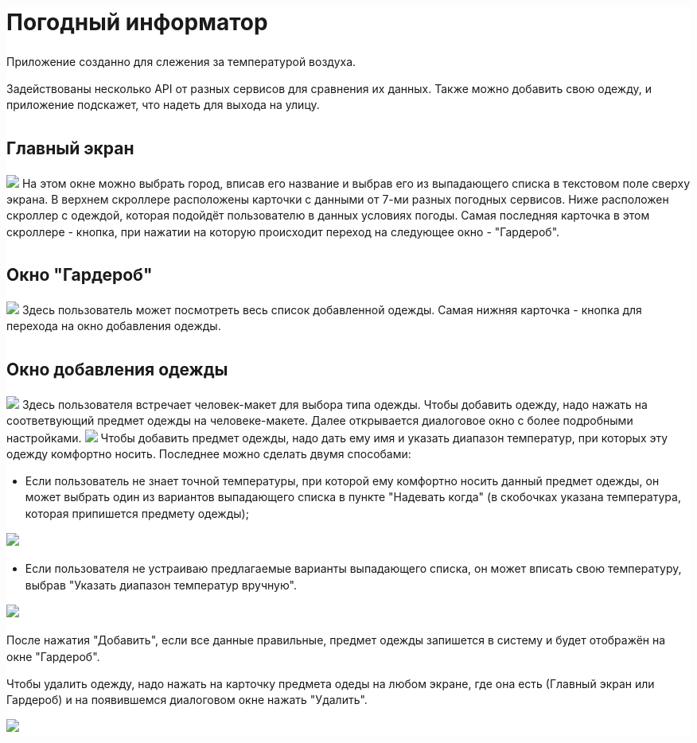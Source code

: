 # Погодный информатор
Приложение созданно для слежения за температурой воздуха. 

Задействованы несколько API от разных сервисов для сравнения их данных. Также можно добавить свою одежду, и приложение подскажет, что надеть для выхода на улицу.

## Главный экран

<img src="https://user-images.githubusercontent.com/77570081/250613491-00b9620e-f556-47b2-aa28-9c4450970a22.png" height="700">
На этом окне можно выбрать город, вписав его название и выбрав его из выпадающего списка в текстовом поле сверху экрана. В верхнем скроллере расположены карточки с данными от 7-ми разных погодных сервисов. Ниже расположен скроллер с одеждой, которая подойдёт пользователю в данных условиях погоды. Самая последняя карточка в этом скроллере - кнопка, при нажатии на которую происходит переход на следующее окно - "Гардероб".

## Окно "Гардероб"

<img src="https://user-images.githubusercontent.com/77570081/250618747-416d2ac9-9ee3-4453-8dd0-baa705d9a16d.png" height="700">
Здесь пользователь может посмотреть весь список добавленной одежды. Самая нижняя карточка - кнопка для перехода на окно добавления одежды.

## Окно добавления одежды

<img src="https://user-images.githubusercontent.com/77570081/250620544-8cd006fb-3258-4379-8cef-71f1e86823c2.png" height="700">
Здесь пользователя встречает человек-макет для выбора типа одежды. Чтобы добавить одежду, надо нажать на соответвующий предмет одежды на человеке-макете. Далее открывается диалоговое окно с более подробными настройками. 

<img src="https://user-images.githubusercontent.com/77570081/250622254-1eb562b2-c7b0-4ceb-ae3b-0855d90a12e8.png" height="300">
Чтобы добавить предмет одежды, надо дать ему имя и указать диапазон температур, при которых эту одежду комфортно носить. Последнее можно сделать двумя способами:

* Если пользователь не знает точной температуры, при которой ему комфортно носить данный предмет одежды, он может выбрать один из вариантов выпадающего списка в пункте "Надевать когда" (в скобочках указана температура, которая припишется предмету одежды);
<img src="https://user-images.githubusercontent.com/77570081/250622922-f090c5f0-32dc-494e-b9b4-ce82c17cb8ae.png" height="300">

* Если пользователя не устраиваю предлагаемые варианты выпадающего списка, он может вписать свою температуру, выбрав "Указать диапазон температур вручную".

<img src="https://user-images.githubusercontent.com/77570081/250623024-64d82625-51f9-41b6-b54c-96dc58454a0c.png" height="300">

После нажатия "Добавить", если все данные правильные, предмет одежды запишется в систему и будет отображён на окне "Гардероб".

Чтобы удалить одежду, надо нажать на карточку предмета одеды на любом экране, где она есть (Главный экран или Гардероб) и на появившемся диалоговом окне нажать "Удалить".

<img src="https://user-images.githubusercontent.com/77570081/250628870-2e6e5980-4b3a-4ada-aee9-90a6e39e265c.png" height="250">






